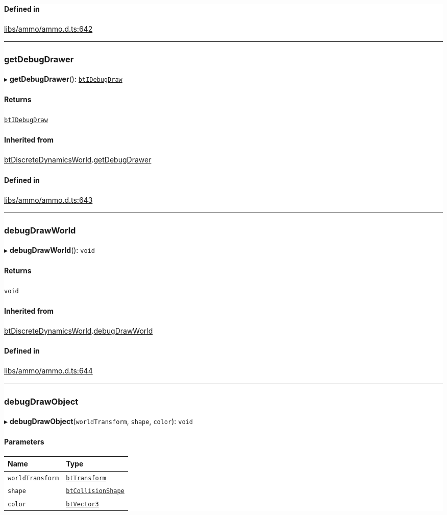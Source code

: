 #### Defined in

[libs/ammo/ammo.d.ts:642](https://github.com/Orillusion/orillusion/blob/main/src/libs/ammo/ammo.d.ts#L642)

___

### getDebugDrawer

▸ **getDebugDrawer**(): [`btIDebugDraw`](Ammo.btIDebugDraw.md)

#### Returns

[`btIDebugDraw`](Ammo.btIDebugDraw.md)

#### Inherited from

[btDiscreteDynamicsWorld](Ammo.btDiscreteDynamicsWorld.md).[getDebugDrawer](Ammo.btDiscreteDynamicsWorld.md#getdebugdrawer)

#### Defined in

[libs/ammo/ammo.d.ts:643](https://github.com/Orillusion/orillusion/blob/main/src/libs/ammo/ammo.d.ts#L643)

___

### debugDrawWorld

▸ **debugDrawWorld**(): `void`

#### Returns

`void`

#### Inherited from

[btDiscreteDynamicsWorld](Ammo.btDiscreteDynamicsWorld.md).[debugDrawWorld](Ammo.btDiscreteDynamicsWorld.md#debugdrawworld)

#### Defined in

[libs/ammo/ammo.d.ts:644](https://github.com/Orillusion/orillusion/blob/main/src/libs/ammo/ammo.d.ts#L644)

___

### debugDrawObject

▸ **debugDrawObject**(`worldTransform`, `shape`, `color`): `void`

#### Parameters

| Name | Type |
| :------ | :------ |
| `worldTransform` | [`btTransform`](Ammo.btTransform.md) |
| `shape` | [`btCollisionShape`](Ammo.btCollisionShape.md) |
| `color` | [`btVector3`](Ammo.btVector3.md) |
